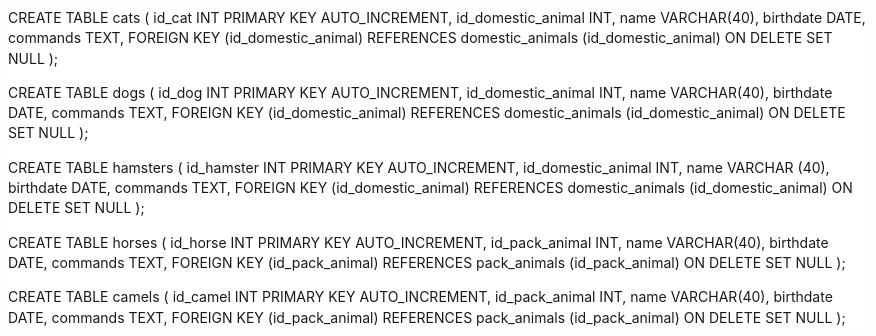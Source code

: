 CREATE TABLE cats
(
	id_cat INT PRIMARY KEY AUTO_INCREMENT,
	id_domestic_animal INT,
	name VARCHAR(40),
	birthdate DATE,
	commands TEXT,
	FOREIGN KEY (id_domestic_animal) REFERENCES domestic_animals (id_domestic_animal) ON DELETE SET NULL
);

CREATE TABLE dogs
(
	id_dog INT PRIMARY KEY AUTO_INCREMENT,
	id_domestic_animal INT,
	name VARCHAR(40),
	birthdate DATE,
	commands TEXT,
	FOREIGN KEY (id_domestic_animal) REFERENCES domestic_animals (id_domestic_animal) ON DELETE SET NULL
);

CREATE TABLE hamsters
(
	id_hamster INT PRIMARY KEY AUTO_INCREMENT,
	id_domestic_animal INT,
	name VARCHAR (40),
	birthdate DATE,
	commands TEXT,
	FOREIGN KEY (id_domestic_animal) REFERENCES domestic_animals (id_domestic_animal) ON DELETE SET NULL
);

CREATE TABLE horses
(
	id_horse INT PRIMARY KEY AUTO_INCREMENT,
	id_pack_animal INT,
	name VARCHAR(40),
	birthdate DATE,
	commands TEXT,
	FOREIGN KEY (id_pack_animal) REFERENCES pack_animals (id_pack_animal) ON DELETE SET NULL
);

CREATE TABLE camels
(
	id_camel INT PRIMARY KEY AUTO_INCREMENT,
	id_pack_animal INT,
	name VARCHAR(40),
	birthdate DATE,
	commands TEXT,
	FOREIGN KEY (id_pack_animal) REFERENCES pack_animals (id_pack_animal) ON DELETE SET NULL
);
